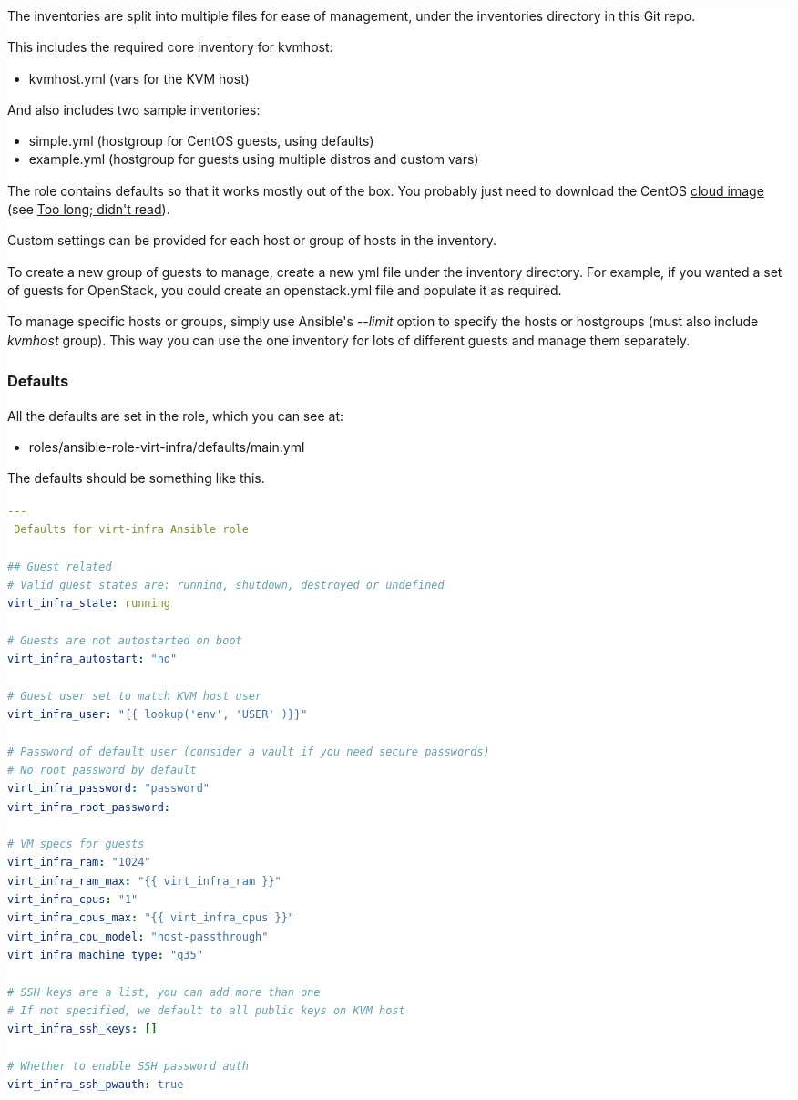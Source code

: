 The inventories are split into multiple files for ease of management, under the
inventories directory in this Git repo.

This includes the required core inventory for kvmhost:

* kvmhost.yml (vars for the KVM host)

And also includes two sample inventories:

* simple.yml (hostgroup for CentOS guests, using defaults)
* example.yml (hostgroup for guests using multiple distros and custom vars)

The role contains defaults so that it works mostly out of the box. You probably
just need to download the CentOS [cloud image](#cloud-images) (see [Too long;
didn't read](#too-long-didnt-read)).

Custom settings can be provided for each host or group of hosts in the
inventory.

To create a new group of guests to manage, create a new yml file under the
inventory directory. For example, if you wanted a set of guests for
OpenStack, you could create an openstack.yml file and populate it as required.

To manage specific hosts or groups, simply use Ansible's _--limit_ option to
specify the hosts or hostgroups (must also include _kvmhost_ group). This way
you can use the one inventory for lots of different guests and manage them
separately.

### Defaults

All the defaults are set in the role, which you can see at:

* roles/ansible-role-virt-infra/defaults/main.yml

The defaults should be something like this.

```yaml
---
 Defaults for virt-infra Ansible role

## Guest related
# Valid guest states are: running, shutdown, destroyed or undefined
virt_infra_state: running

# Guests are not autostarted on boot
virt_infra_autostart: "no"

# Guest user set to match KVM host user
virt_infra_user: "{{ lookup('env', 'USER' )}}"

# Password of default user (consider a vault if you need secure passwords)
# No root password by default
virt_infra_password: "password"
virt_infra_root_password:

# VM specs for guests
virt_infra_ram: "1024"
virt_infra_ram_max: "{{ virt_infra_ram }}"
virt_infra_cpus: "1"
virt_infra_cpus_max: "{{ virt_infra_cpus }}"
virt_infra_cpu_model: "host-passthrough"
virt_infra_machine_type: "q35"

# SSH keys are a list, you can add more than one
# If not specified, we default to all public keys on KVM host
virt_infra_ssh_keys: []

# Whether to enable SSH password auth
virt_infra_ssh_pwauth: true
```